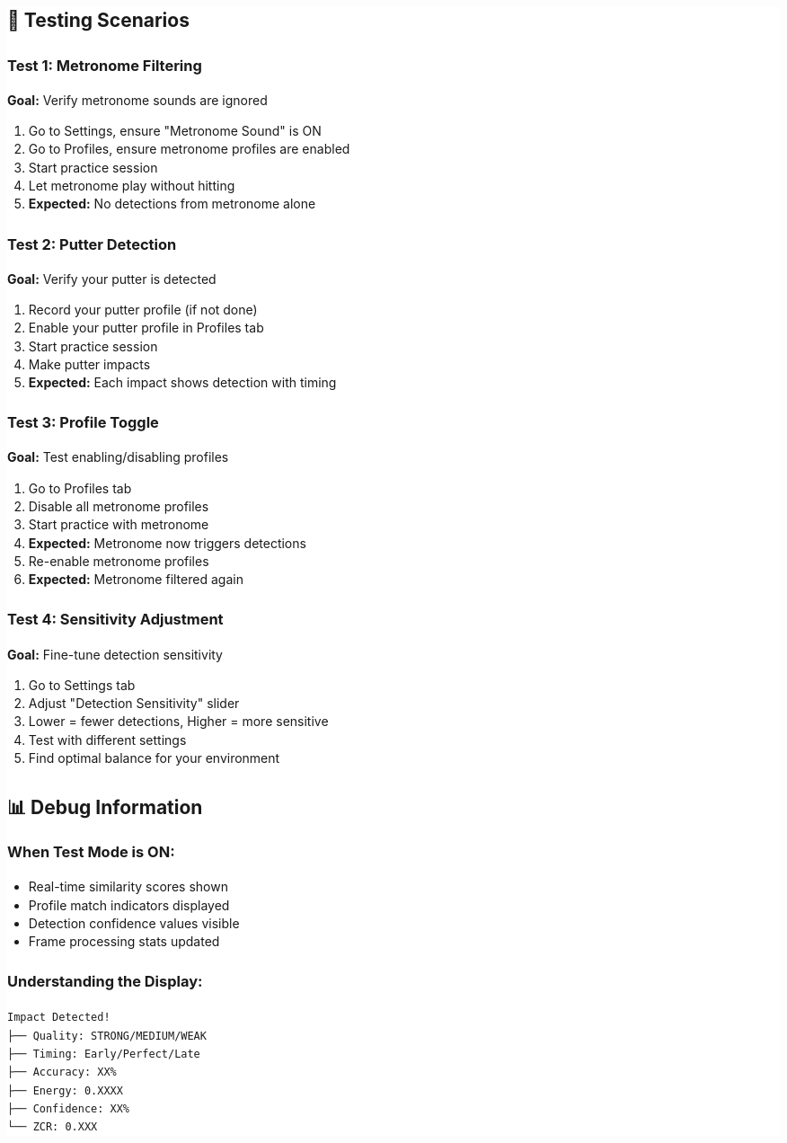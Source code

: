 ## 🧪 Testing Scenarios

### Test 1: Metronome Filtering
**Goal:** Verify metronome sounds are ignored

1. Go to Settings, ensure "Metronome Sound" is ON
2. Go to Profiles, ensure metronome profiles are enabled
3. Start practice session
4. Let metronome play without hitting
5. **Expected:** No detections from metronome alone

### Test 2: Putter Detection
**Goal:** Verify your putter is detected

1. Record your putter profile (if not done)
2. Enable your putter profile in Profiles tab
3. Start practice session
4. Make putter impacts
5. **Expected:** Each impact shows detection with timing

### Test 3: Profile Toggle
**Goal:** Test enabling/disabling profiles

1. Go to Profiles tab
2. Disable all metronome profiles
3. Start practice with metronome
4. **Expected:** Metronome now triggers detections
5. Re-enable metronome profiles
6. **Expected:** Metronome filtered again

### Test 4: Sensitivity Adjustment
**Goal:** Fine-tune detection sensitivity

1. Go to Settings tab
2. Adjust "Detection Sensitivity" slider
3. Lower = fewer detections, Higher = more sensitive
4. Test with different settings
5. Find optimal balance for your environment

## 📊 Debug Information

### When Test Mode is ON:
- Real-time similarity scores shown
- Profile match indicators displayed
- Detection confidence values visible
- Frame processing stats updated

### Understanding the Display:
```
Impact Detected!
├── Quality: STRONG/MEDIUM/WEAK
├── Timing: Early/Perfect/Late
├── Accuracy: XX%
├── Energy: 0.XXXX
├── Confidence: XX%
└── ZCR: 0.XXX
```
